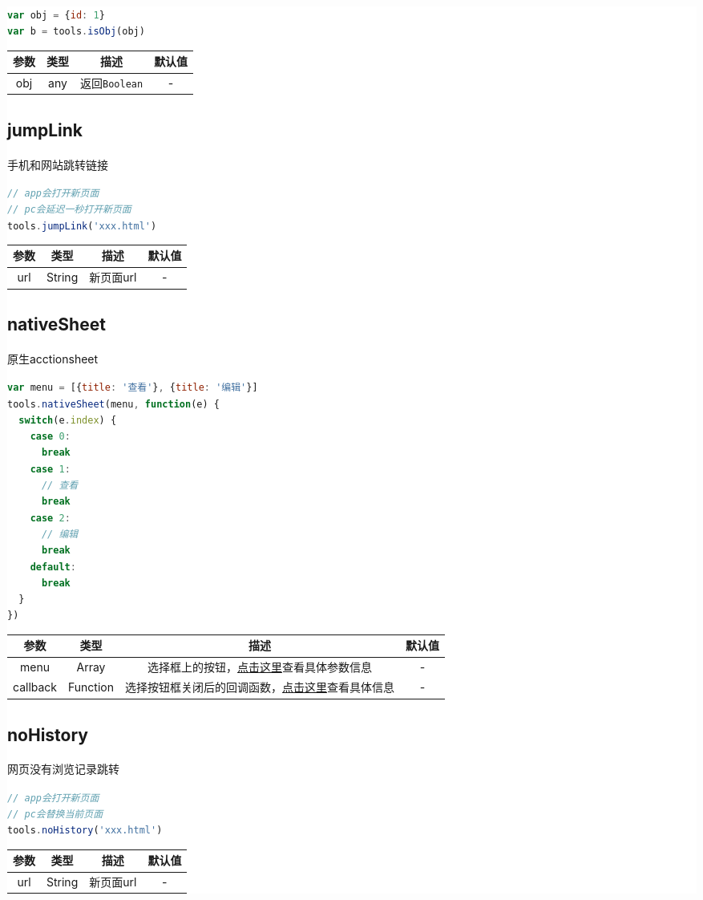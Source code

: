 ```javascript
var obj = {id: 1}
var b = tools.isObj(obj)
```
| 参数      |     类型 |   描述   |   默认值   |
| :--------: | :--------: | :------: |  :------:  |
| obj    |  any | 返回`Boolean`  |  -   |

## jumpLink
手机和网站跳转链接

```javascript
// app会打开新页面
// pc会延迟一秒打开新页面
tools.jumpLink('xxx.html')
```
| 参数      |     类型 |   描述   |   默认值   |
| :--------: | :--------: | :------: |  :------:  |
| url    |  String | 新页面url  |  -   |

## nativeSheet
原生acctionsheet

```javascript
var menu = [{title: '查看'}, {title: '编辑'}]
tools.nativeSheet(menu, function(e) {
  switch(e.index) {
	case 0:
	  break
	case 1:
	  // 查看
	  break
	case 2:
	  // 编辑
	  break
	default:
	  break
  }
})
```
| 参数      |     类型 |   描述   |   默认值   |
| :--------: | :--------: | :------: |  :------:  |
| menu    |  Array | 选择框上的按钮，[点击这里](http://www.dcloud.io/docs/api/zh_cn/nativeui.html#plus.nativeUI.ActionButtonStyles)查看具体参数信息 |  -   |
| callback | Function | 选择按钮框关闭后的回调函数，[点击这里](http://www.dcloud.io/docs/api/zh_cn/nativeui.html#plus.nativeUI.ActionSheetCallback)查看具体信息 |  -   |

## noHistory
网页没有浏览记录跳转

```javascript
// app会打开新页面
// pc会替换当前页面
tools.noHistory('xxx.html')
```
| 参数      |     类型 |   描述   |   默认值   |
| :--------: | :--------: | :------: |  :------:  |
| url    |  String | 新页面url  |  -   |
